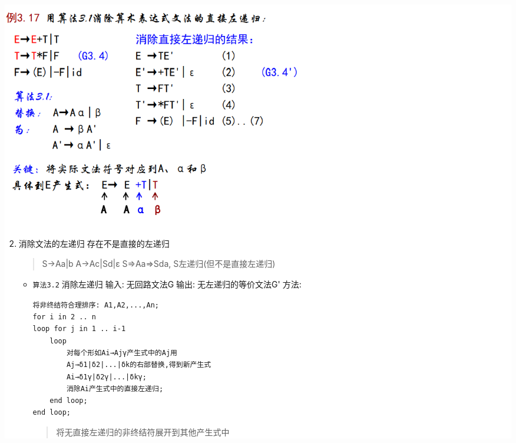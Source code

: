 <img src="./pics/05/1.2消除直接左递归.png" width="500"/>

2. 消除文法的左递归
存在不是直接的左递归
    > S→Aa|b A→Ac|Sd|ε
    S=>Aa=>Sda, S左递归(但不是直接左递归)
    * `算法3.2` 消除左递归
    输入: 无回路文法G
    输出: 无左递归的等价文法G'
    方法: 
        ```text
        将非终结符合理排序: A1,A2,...,An;
        for i in 2 .. n
        loop for j in 1 .. i-1
            loop
                对每个形如Ai→Ajγ产生式中的Aj用
                Aj→δ1|δ2|...|δk的右部替换,得到新产生式
                Ai→δ1γ|δ2γ|...|δkγ;
                消除Ai产生式中的直接左递归;
            end loop;
        end loop;
        ```
        > 将无直接左递归的非终结符展开到其他产生式中
